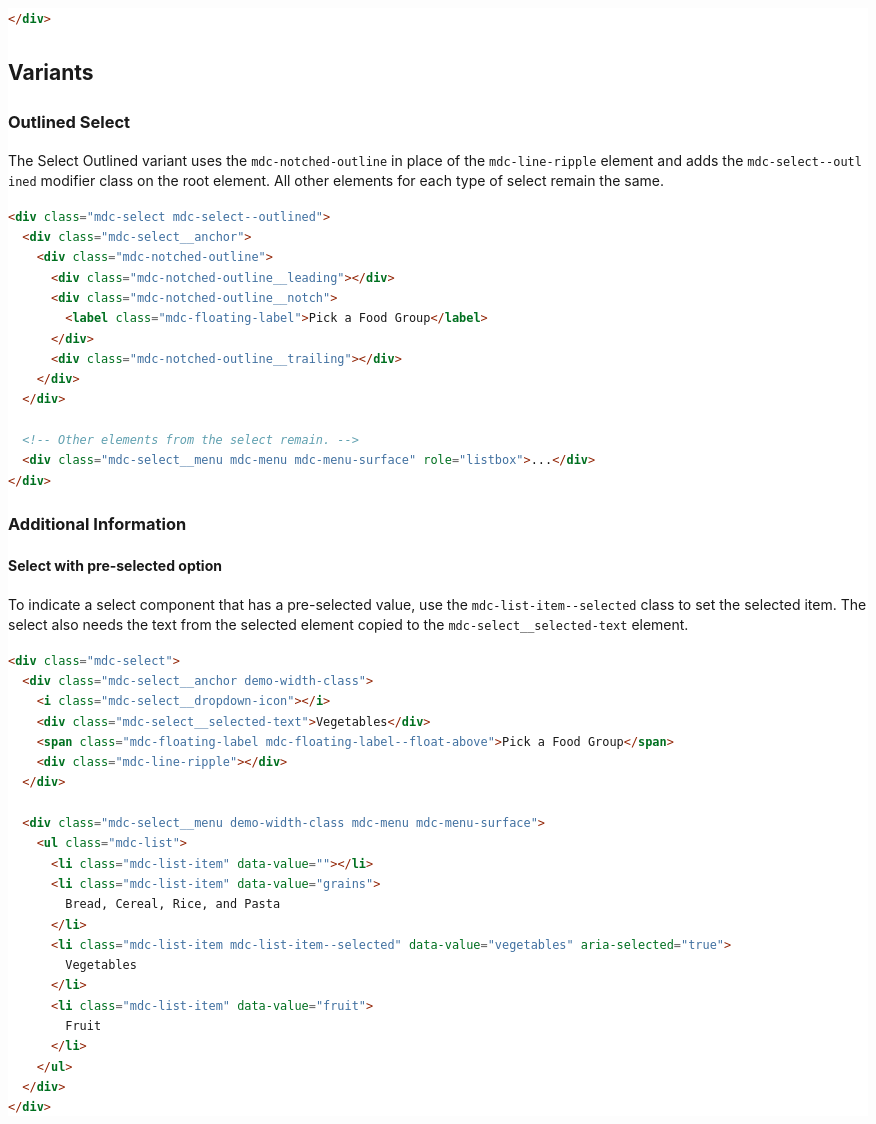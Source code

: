 ```html
</div>
```

## Variants

### Outlined Select

The Select Outlined variant uses the `mdc-notched-outline` in place of the `mdc-line-ripple` element and adds the
`mdc-select--outlined` modifier class on the root element. All other elements for each type of select remain the
same.

```html
<div class="mdc-select mdc-select--outlined">
  <div class="mdc-select__anchor">
    <div class="mdc-notched-outline">
      <div class="mdc-notched-outline__leading"></div>
      <div class="mdc-notched-outline__notch">
        <label class="mdc-floating-label">Pick a Food Group</label>
      </div>
      <div class="mdc-notched-outline__trailing"></div>
    </div>
  </div>

  <!-- Other elements from the select remain. -->
  <div class="mdc-select__menu mdc-menu mdc-menu-surface" role="listbox">...</div>
</div>
```

### Additional Information

#### Select with pre-selected option

To indicate a select component that has a pre-selected value, use the `mdc-list-item--selected` class
to set the selected item. The select also needs the text from the selected element copied to the
`mdc-select__selected-text` element.

```html
<div class="mdc-select">
  <div class="mdc-select__anchor demo-width-class">
    <i class="mdc-select__dropdown-icon"></i>
    <div class="mdc-select__selected-text">Vegetables</div>
    <span class="mdc-floating-label mdc-floating-label--float-above">Pick a Food Group</span>
    <div class="mdc-line-ripple"></div>
  </div>

  <div class="mdc-select__menu demo-width-class mdc-menu mdc-menu-surface">
    <ul class="mdc-list">
      <li class="mdc-list-item" data-value=""></li>
      <li class="mdc-list-item" data-value="grains">
        Bread, Cereal, Rice, and Pasta
      </li>
      <li class="mdc-list-item mdc-list-item--selected" data-value="vegetables" aria-selected="true">
        Vegetables
      </li>
      <li class="mdc-list-item" data-value="fruit">
        Fruit
      </li>
    </ul>
  </div>
</div>
```